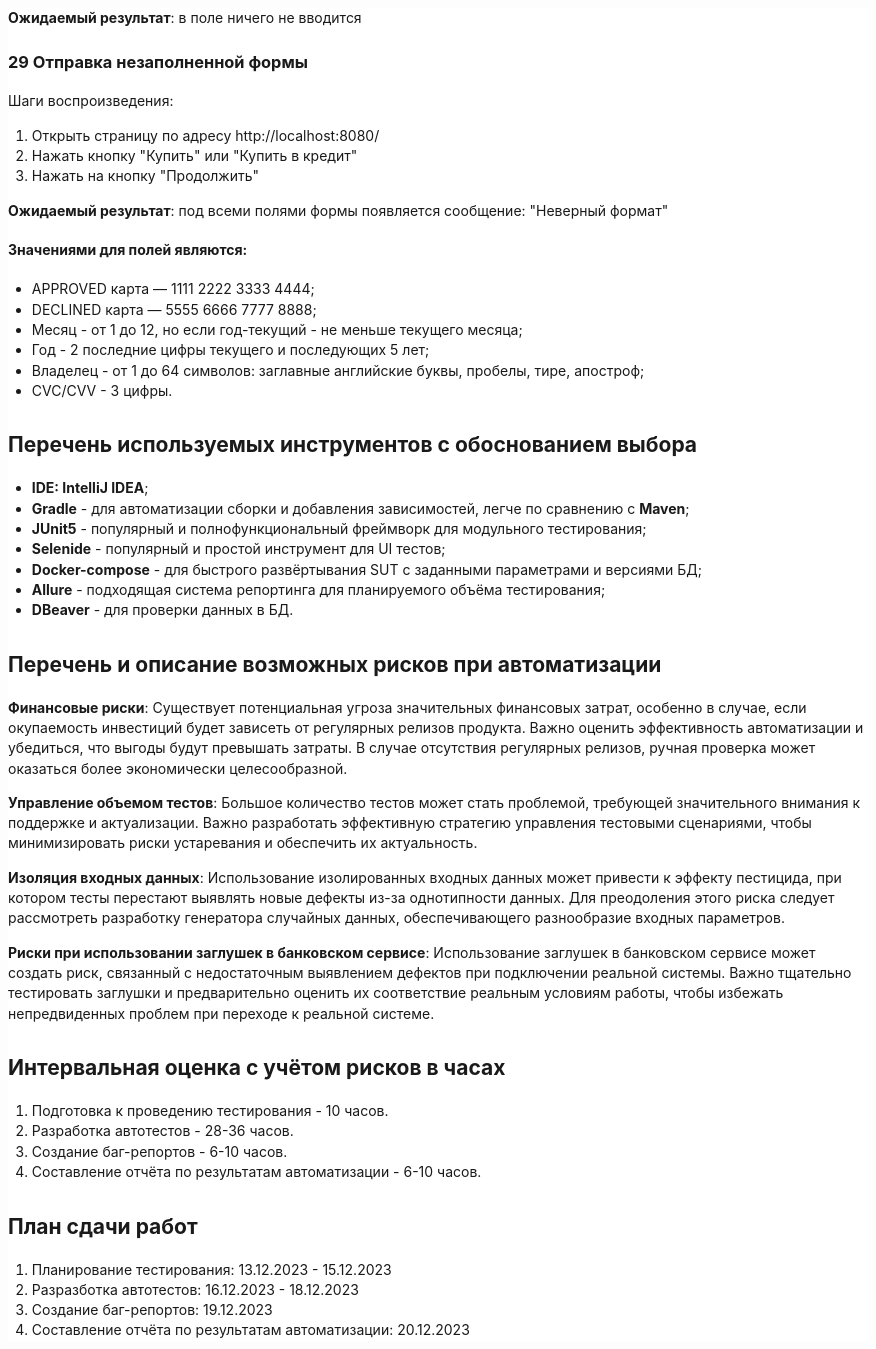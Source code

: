 **Ожидаемый результат**: в поле ничего не вводится

### 29 Отправка незаполненной формы
Шаги воспроизведения:
1. Открыть страницу по адресу http://localhost:8080/
2. Нажать кнопку "Купить" или "Купить в кредит"
3. Нажать на кнопку "Продолжить"

**Ожидаемый результат**: под всеми полями формы появляется сообщение: "Неверный формат"

#### Значениями для полей являются:
- APPROVED карта — 1111 2222 3333 4444;
- DECLINED карта — 5555 6666 7777 8888;
- Месяц - от 1 до 12, но если год-текущий - не меньше текущего месяца;
- Год - 2 последние цифры текущего и последующих 5 лет;
- Владелец - от 1 до 64 символов: заглавные английские буквы, пробелы, тире, апостроф;
- CVC/CVV - 3 цифры.

## Перечень используемых инструментов с обоснованием выбора

- **IDE: IntelliJ IDEA**;
- **Gradle** - для автоматизации сборки и добавления зависимостей, легче по сравнению с **Maven**;
- **JUnit5** - популярный и полнофункциональный фреймворк для модульного тестирования;
- **Selenide** - популярный и простой инструмент для UI тестов;
- **Docker-compose** - для быстрого развёртывания SUT с заданными параметрами и версиями БД;
- **Allure** - подходящая система репортинга для планируемого объёма тестирования;
- **DBeaver** - для проверки данных в БД.

## Перечень и описание возможных рисков при автоматизации

**Финансовые риски**: Существует потенциальная угроза значительных финансовых затрат, особенно в случае, если окупаемость инвестиций будет зависеть от регулярных релизов продукта. Важно оценить эффективность автоматизации и убедиться, что выгоды будут превышать затраты. В случае отсутствия регулярных релизов, ручная проверка может оказаться более экономически целесообразной.

**Управление объемом тестов**: Большое количество тестов может стать проблемой, требующей значительного внимания к поддержке и актуализации. Важно разработать эффективную стратегию управления тестовыми сценариями, чтобы минимизировать риски устаревания и обеспечить их актуальность.

**Изоляция входных данных**: Использование изолированных входных данных может привести к эффекту пестицида, при котором тесты перестают выявлять новые дефекты из-за однотипности данных. Для преодоления этого риска следует рассмотреть разработку генератора случайных данных, обеспечивающего разнообразие входных параметров.

**Риски при использовании заглушек в банковском сервисе**: Использование заглушек в банковском сервисе может создать риск, связанный с недостаточным выявлением дефектов при подключении реальной системы. Важно тщательно тестировать заглушки и предварительно оценить их соответствие реальным условиям работы, чтобы избежать непредвиденных проблем при переходе к реальной системе.

## Интервальная оценка с учётом рисков в часах

1. Подготовка к проведению тестирования - 10 часов.
2. Разработка автотестов - 28-36 часов.
3. Создание баг-репортов - 6-10 часов.
4. Составление отчёта по результатам автоматизации - 6-10 часов.

## План сдачи работ

1. Планирование тестирования: 13.12.2023 - 15.12.2023
2. Разразботка автотестов: 16.12.2023 - 18.12.2023
3. Создание баг-репортов: 19.12.2023
4. Составление отчёта по результатам автоматизации: 20.12.2023